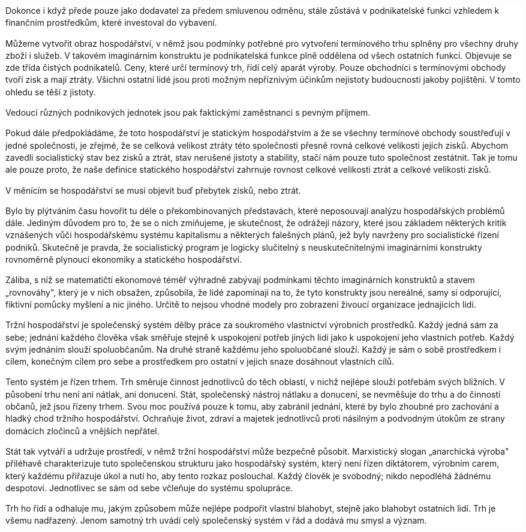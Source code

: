 Dokonce i když přede pouze jako dodavatel za předem smluvenou odměnu, stále zůstává v podnikatelské funkci vzhledem k finančním prostředkům, které investoval do vybavení.

Můžeme vytvořit obraz hospodářství, v němž jsou podmínky potřebné pro vytvoření termínového trhu splněny pro všechny druhy zboží i služeb. V takovém imaginárním konstruktu je podnikatelská funkce plně oddělena od všech ostatních funkcí. Objevuje se zde třída čistých podnikatelů. Ceny, které určí termínový trh, řídí celý aparát výroby. Pouze obchodníci s termínovými obchody tvoří zisk a mají ztráty. Všichni ostatní lidé jsou proti možným nepříznivým účinkům nejistoty budoucnosti jakoby pojištěni. V tomto ohledu se těší z jistoty.

Vedoucí různých podnikových jednotek jsou pak faktickými zaměstnanci s pevným příjmem.



Pokud dále předpokládáme, že toto hospodářství je statickým hospodářstvím a že se všechny termínové obchody soustřeďují v jedné společnosti, je zřejmé, že se celková velikost ztráty této společnosti přesně rovná celkové velikosti jejích zisků. Abychom zavedli socialistický stav bez zisků a ztrát, stav nerušené jistoty a stability, stačí nám pouze tuto společnost zestátnit. Tak je tomu ale pouze proto, že naše definice statického hospodářství zahrnuje rovnost celkové velikosti ztrát a celkové velikosti zisků.

V měnícím se hospodářství se musí objevit buď přebytek zisků, nebo ztrát.

Bylo by plýtváním času hovořit tu déle o překombinovaných představách, které neposouvají analýzu hospodářských problémů dále. Jediným důvodem pro to, že se o nich zmiňujeme, je skutečnost, že odrážejí názory, které jsou základem některých kritik vznášených vůči hospodářskému systému kapitalismu a některých falešných plánů, jež byly navrženy pro socialistické řízení podniků. Skutečně je pravda, že socialistický program je logicky slučitelný s neuskutečnitelnými imaginárními konstrukty rovnoměrně plynoucí ekonomiky a statického hospodářství.

Záliba, s níž se matematičtí ekonomové téměř výhradně zabývají podmínkami těchto imaginárních konstruktů a stavem „rovnováhy", který je v nich obsažen, způsobila, že lidé zapomínají na to, že tyto konstrukty jsou nereálné, samy si odporující, fiktivní pomůcky myšlení a nic jiného. Určitě to nejsou vhodné modely pro zobrazení živoucí organizace jednajících lidí.

Tržní hospodářství je společenský systém dělby práce za soukromého vlastnictví výrobních prostředků. Každý jedná sám za sebe; jednání každého člověka však směřuje stejně k uspokojení potřeb jiných lidí jako k uspokojení jeho vlastních potřeb. Každý svým jednáním slouží spoluobčanům. Na druhé straně každému jeho spoluobčané slouží. Každý je sám o sobě prostředkem i cílem, konečným cílem pro sebe a prostředkem pro ostatní v jejich snaze dosáhnout vlastních cílů.

Tento systém je řízen trhem. Trh směruje činnost jednotlivců do těch oblastí, v nichž nejlépe slouží potřebám svých bližních. V působení trhu není ani nátlak, ani donucení. Stát, společenský nástroj nátlaku a donucení, se nevměšuje do trhu a do činností občanů, jež jsou řízeny trhem. Svou moc používá pouze k tomu, aby zabránil jednání, které by bylo zhoubné pro zachování a hladký chod tržního hospodářství. Ochraňuje život, zdraví a majetek jednotlivců proti násilným a podvodným útokům ze strany domácích zločinců a vnějších nepřátel.

Stát tak vytváří a udržuje prostředí, v němž tržní hospodářství může bezpečně působit. Marxistický slogan „anarchická výroba" přiléhavě charakterizuje tuto společenskou strukturu jako hospodářský systém, který není řízen diktátorem, výrobním carem, který každému přiřazuje úkol a nutí ho, aby tento rozkaz poslouchal. Každý člověk je svobodný; nikdo nepodléhá žádnému despotovi. Jednotlivec se sám od sebe včleňuje do systému spolupráce.

Trh ho řídí a odhaluje mu, jakým způsobem může nejlépe podpořit vlastní blahobyt, stejně jako blahobyt ostatních lidí. Trh je všemu nadřazený. Jenom samotný trh uvádí celý společenský systém v řád a dodává mu smysl a význam.
